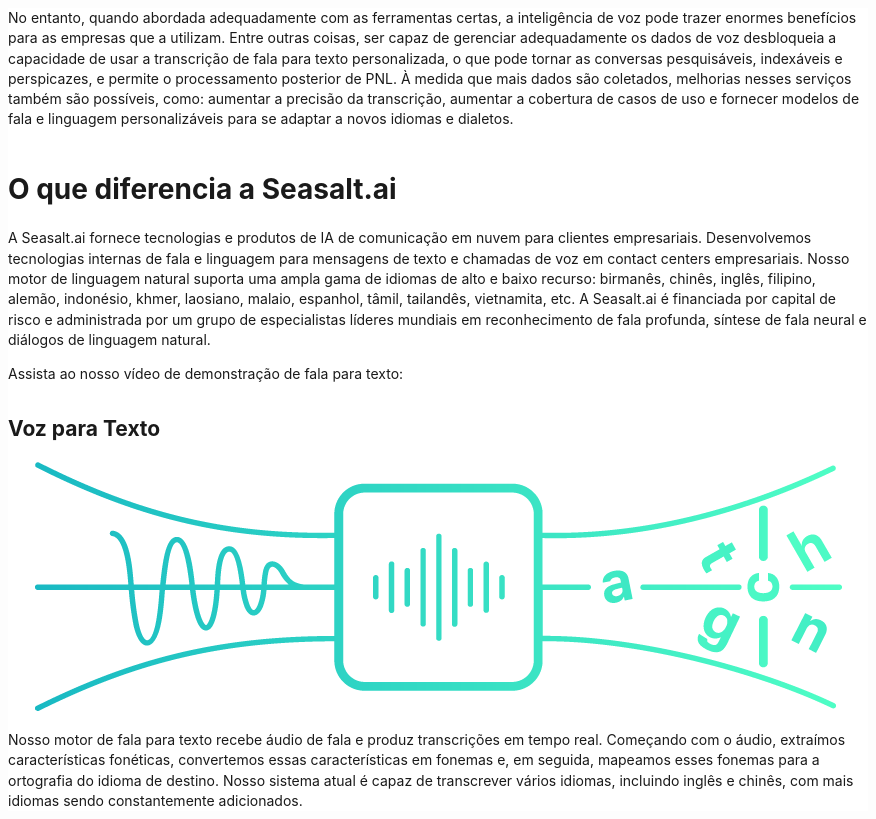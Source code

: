 No entanto, quando abordada adequadamente com as ferramentas certas, a inteligência de voz pode trazer enormes benefícios para as empresas que a utilizam. Entre outras coisas, ser capaz de gerenciar adequadamente os dados de voz desbloqueia a capacidade de usar a transcrição de fala para texto personalizada, o que pode tornar as conversas pesquisáveis, indexáveis e perspicazes, e permite o processamento posterior de PNL. À medida que mais dados são coletados, melhorias nesses serviços também são possíveis, como: aumentar a precisão da transcrição, aumentar a cobertura de casos de uso e fornecer modelos de fala e linguagem personalizáveis para se adaptar a novos idiomas e dialetos.

# O que diferencia a Seasalt.ai

A Seasalt.ai fornece tecnologias e produtos de IA de comunicação em nuvem para clientes empresariais.
Desenvolvemos tecnologias internas de fala e linguagem para mensagens de texto
e chamadas de voz em contact centers empresariais. Nosso motor de linguagem natural suporta uma ampla
gama de idiomas de alto e baixo recurso: birmanês, chinês, inglês, filipino,
alemão, indonésio, khmer, laosiano, malaio, espanhol, tâmil, tailandês, vietnamita, etc.
A Seasalt.ai é financiada por capital de risco e administrada por um grupo de especialistas líderes mundiais em reconhecimento de fala profunda,
síntese de fala neural e diálogos de linguagem natural.

Assista ao nosso vídeo de demonstração de fala para texto:
<iframe width="85%" height="450px" src="https://www.youtube.com/embed/Log8usX8ViE" title="YouTube video player" frameborder="0" allow="accelerometer; autoplay; clipboard-write; encrypted-media; gyroscope; picture-in-picture" allowfullscreen style="border-radius: 30px;"></iframe>

## Voz para Texto

<center>
<img src="/images/blog/21-seax-voice-intelligence/STT.png" alt="Gráfico de voz para texto."/>
</center>

Nosso motor de fala para texto recebe áudio de fala e produz transcrições em tempo real. Começando com o áudio, extraímos características fonéticas, convertemos essas características em fonemas e, em seguida, mapeamos esses fonemas para a ortografia do idioma de destino. Nosso sistema atual é capaz de transcrever vários idiomas, incluindo inglês e chinês, com mais idiomas sendo constantemente adicionados.
